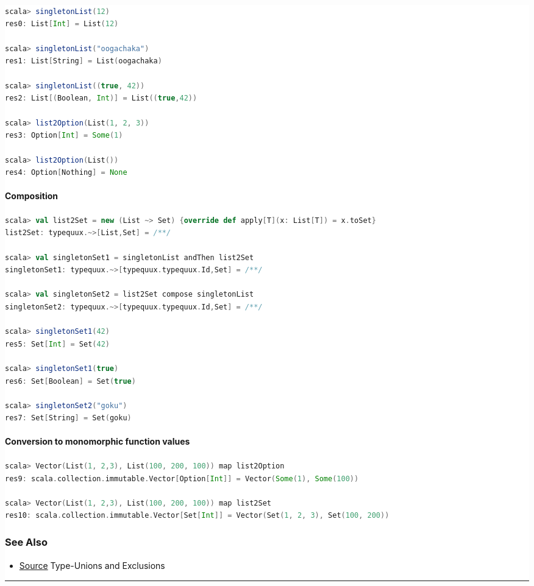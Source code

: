 ```scala
scala> singletonList(12)
res0: List[Int] = List(12)

scala> singletonList("oogachaka")
res1: List[String] = List(oogachaka)

scala> singletonList((true, 42))
res2: List[(Boolean, Int)] = List((true,42))

scala> list2Option(List(1, 2, 3))
res3: Option[Int] = Some(1)

scala> list2Option(List())
res4: Option[Nothing] = None
```

#### Composition

```scala
scala> val list2Set = new (List ~> Set) {override def apply[T](x: List[T]) = x.toSet}
list2Set: typequux.~>[List,Set] = /**/

scala> val singletonSet1 = singletonList andThen list2Set
singletonSet1: typequux.~>[typequux.typequux.Id,Set] = /**/

scala> val singletonSet2 = list2Set compose singletonList
singletonSet2: typequux.~>[typequux.typequux.Id,Set] = /**/

scala> singletonSet1(42)
res5: Set[Int] = Set(42)

scala> singletonSet1(true)
res6: Set[Boolean] = Set(true)

scala> singletonSet2("goku")
res7: Set[String] = Set(goku)
```

#### Conversion to monomorphic function values

```scala
scala> Vector(List(1, 2,3), List(100, 200, 100)) map list2Option
res9: scala.collection.immutable.Vector[Option[Int]] = Vector(Some(1), Some(100))

scala> Vector(List(1, 2,3), List(100, 200, 100)) map list2Set
res10: scala.collection.immutable.Vector[Set[Int]] = Vector(Set(1, 2, 3), Set(100, 200))
```

### See Also
* [Source](https://github.com/harshad-deo/typequux/blob/master/src/main/scala/typequux/Transform.scala)
Type-Unions and Exclusions
------------------------------------------------------------------------------
